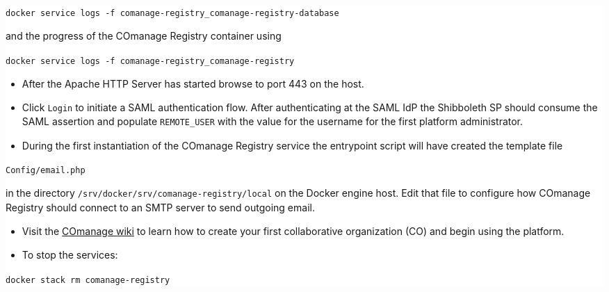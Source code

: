 ```
docker service logs -f comanage-registry_comanage-registry-database
```

and the progress of the COmanage Registry container using

```
docker service logs -f comanage-registry_comanage-registry
```

* After the Apache HTTP Server has started browse to port 443 on the host. 

* Click `Login` to initiate a SAML authentication flow. After authenticating at
  the SAML IdP the Shibboleth SP should consume the SAML assertion and populate
  `REMOTE_USER` with the value for the username for the first platform
  administrator.

* During the first instantiation of the COmanage Registry service the entrypoint
script will have created the template file 

```
Config/email.php
```

in the directory `/srv/docker/srv/comanage-registry/local` on the Docker engine
host. Edit that file to configure how COmanage Registry should connect to an
SMTP server to send outgoing email.

* Visit the [COmanage wiki](https://spaces.internet2.edu/display/COmanage/Setting+Up+Your+First+CO)
to learn how to create your first collaborative organization (CO) and begin using
the platform.

* To stop the services:
```
docker stack rm comanage-registry
```
